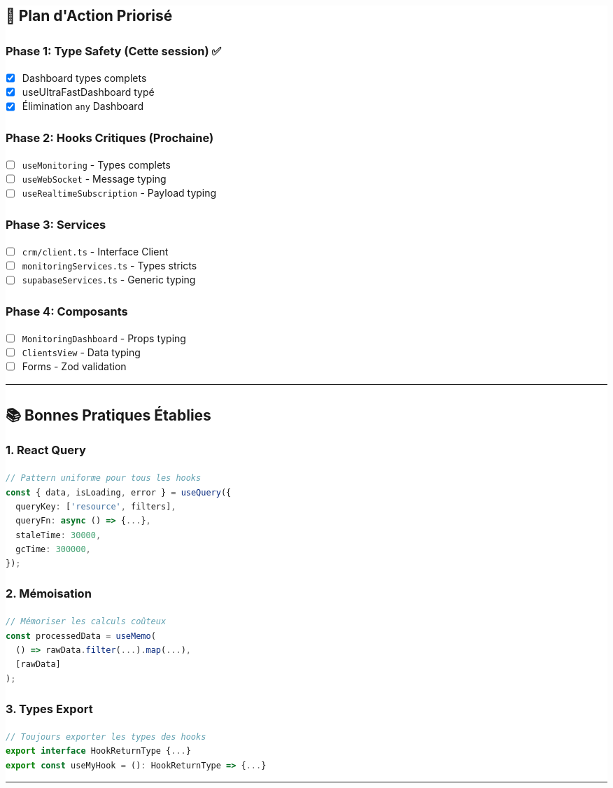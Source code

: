 
## 🎯 Plan d'Action Priorisé

### Phase 1: Type Safety (Cette session) ✅
- [x] Dashboard types complets
- [x] useUltraFastDashboard typé
- [x] Élimination `any` Dashboard

### Phase 2: Hooks Critiques (Prochaine)
- [ ] `useMonitoring` - Types complets
- [ ] `useWebSocket` - Message typing
- [ ] `useRealtimeSubscription` - Payload typing

### Phase 3: Services
- [ ] `crm/client.ts` - Interface Client
- [ ] `monitoringServices.ts` - Types stricts
- [ ] `supabaseServices.ts` - Generic typing

### Phase 4: Composants
- [ ] `MonitoringDashboard` - Props typing
- [ ] `ClientsView` - Data typing
- [ ] Forms - Zod validation

---

## 📚 Bonnes Pratiques Établies

### 1. React Query
```typescript
// Pattern uniforme pour tous les hooks
const { data, isLoading, error } = useQuery({
  queryKey: ['resource', filters],
  queryFn: async () => {...},
  staleTime: 30000,
  gcTime: 300000,
});
```

### 2. Mémoisation
```typescript
// Mémoriser les calculs coûteux
const processedData = useMemo(
  () => rawData.filter(...).map(...),
  [rawData]
);
```

### 3. Types Export
```typescript
// Toujours exporter les types des hooks
export interface HookReturnType {...}
export const useMyHook = (): HookReturnType => {...}
```

---